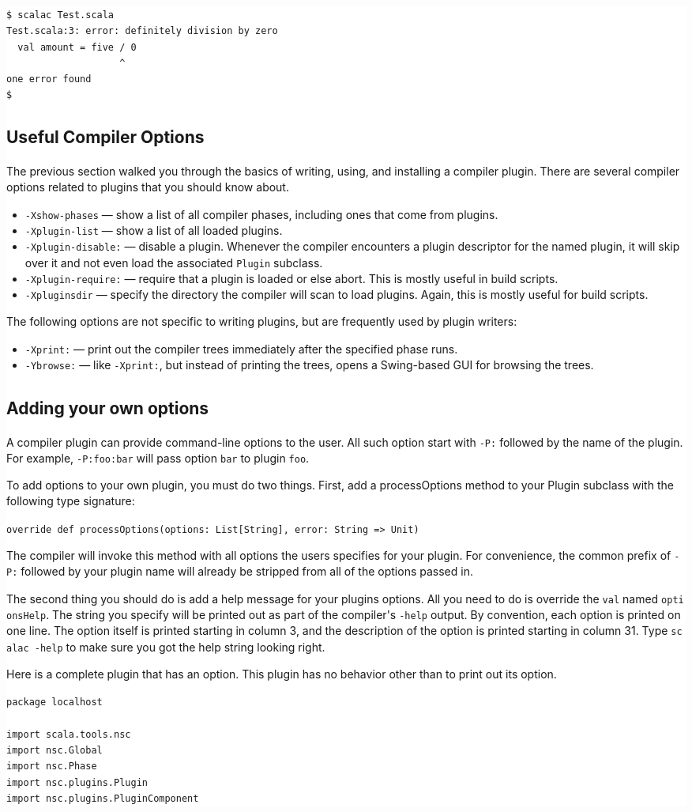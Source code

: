     $ scalac Test.scala
    Test.scala:3: error: definitely division by zero
      val amount = five / 0
                        ^
    one error found
    $

## Useful Compiler Options

The previous section walked you through the basics of writing, using, and installing a compiler plugin. There are several compiler options related to plugins that you should know about.

  - `-Xshow-phases` — show a list of all compiler phases, including ones that come from plugins.
  - `-Xplugin-list` — show a list of all loaded plugins.
  - `-Xplugin-disable:` — disable a plugin. Whenever the compiler encounters a plugin descriptor for the named plugin, it will skip over it and not even load the associated `Plugin` subclass.
  - `-Xplugin-require:` — require that a plugin is loaded or else abort. This is mostly useful in build scripts.
  - `-Xpluginsdir` — specify the directory the compiler will scan to load plugins. Again, this is mostly useful for build scripts.

The following options are not specific to writing plugins, but are frequently used by plugin writers:

  - `-Xprint:` — print out the compiler trees immediately after the specified phase runs.
  - `-Ybrowse:` — like `-Xprint:`, but instead of printing the trees, opens a Swing-based GUI for browsing the trees.

## Adding your own options

A compiler plugin can provide command-line options to the user. All such option start with `-P:` followed by the name of the plugin. For example, `-P:foo:bar` will pass option `bar` to plugin `foo`.

To add options to your own plugin, you must do two things. First, add a processOptions method to your Plugin subclass with the following type signature:

    override def processOptions(options: List[String], error: String => Unit)

The compiler will invoke this method with all options the users specifies for your plugin. For convenience, the common prefix of `-P:` followed by your plugin name will already be stripped from all of the options passed in.

The second thing you should do is add a help message for your plugins options. All you need to do is override the `val` named `optionsHelp`. The string you specify will be printed out as part of the compiler's `-help` output. By convention, each option is printed on one line. The option itself is printed starting in column 3, and the description of the option is printed starting in column 31. Type `scalac -help` to make sure you got the help string looking right.

Here is a complete plugin that has an option. This plugin has no behavior other than to print out its option.

    package localhost

    import scala.tools.nsc
    import nsc.Global
    import nsc.Phase
    import nsc.plugins.Plugin
    import nsc.plugins.PluginComponent
